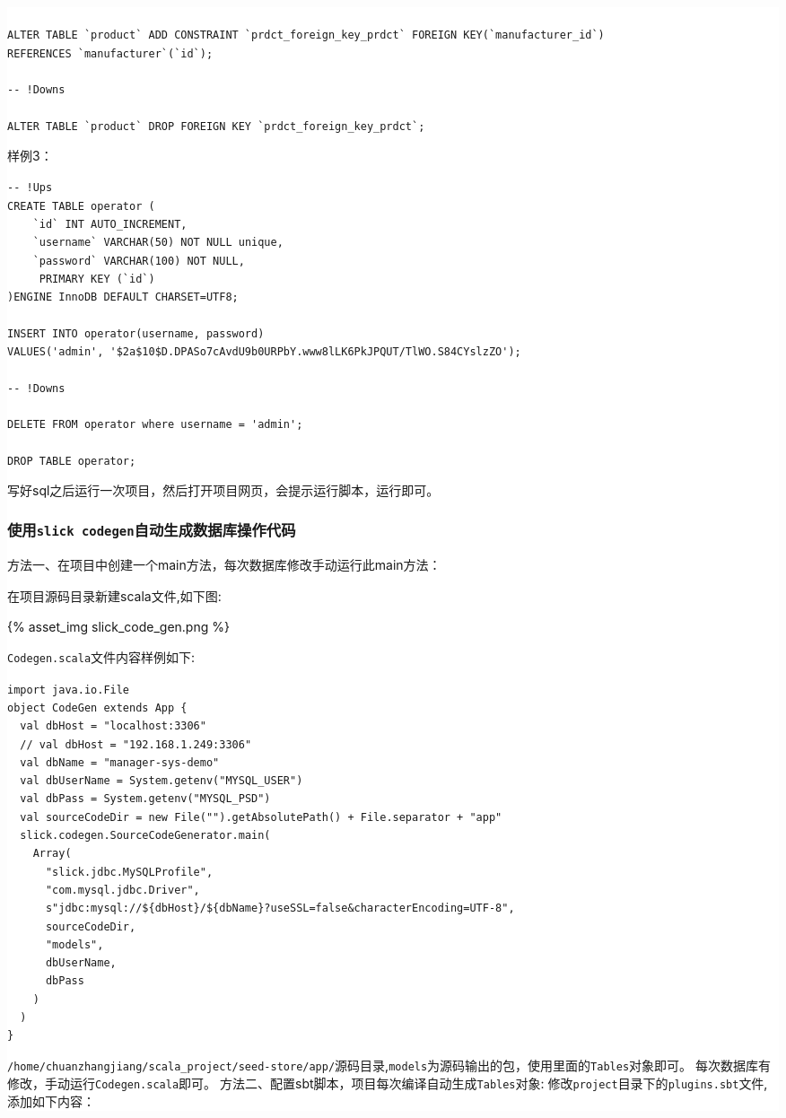 ```

ALTER TABLE `product` ADD CONSTRAINT `prdct_foreign_key_prdct` FOREIGN KEY(`manufacturer_id`)
REFERENCES `manufacturer`(`id`);

-- !Downs

ALTER TABLE `product` DROP FOREIGN KEY `prdct_foreign_key_prdct`;
```
样例3：
```
-- !Ups
CREATE TABLE operator (
	`id` INT AUTO_INCREMENT,
    `username` VARCHAR(50) NOT NULL unique,
    `password` VARCHAR(100) NOT NULL,
     PRIMARY KEY (`id`)
)ENGINE InnoDB DEFAULT CHARSET=UTF8;

INSERT INTO operator(username, password)
VALUES('admin', '$2a$10$D.DPASo7cAvdU9b0URPbY.www8lLK6PkJPQUT/TlWO.S84CYslzZO');

-- !Downs

DELETE FROM operator where username = 'admin';

DROP TABLE operator;
```
写好sql之后运行一次项目，然后打开项目网页，会提示运行脚本，运行即可。
### 使用`slick codegen`自动生成数据库操作代码
方法一、在项目中创建一个main方法，每次数据库修改手动运行此main方法：

在项目源码目录新建scala文件,如下图:



{% asset_img slick_code_gen.png %}

`Codegen.scala`文件内容样例如下:
```
import java.io.File
object CodeGen extends App {
  val dbHost = "localhost:3306"
  // val dbHost = "192.168.1.249:3306"
  val dbName = "manager-sys-demo"
  val dbUserName = System.getenv("MYSQL_USER")
  val dbPass = System.getenv("MYSQL_PSD")
  val sourceCodeDir = new File("").getAbsolutePath() + File.separator + "app"
  slick.codegen.SourceCodeGenerator.main(
    Array(
      "slick.jdbc.MySQLProfile",
      "com.mysql.jdbc.Driver",
      s"jdbc:mysql://${dbHost}/${dbName}?useSSL=false&characterEncoding=UTF-8",
      sourceCodeDir,
      "models",
      dbUserName,
      dbPass
    )
  )
}
```
`/home/chuanzhangjiang/scala_project/seed-store/app/`源码目录,`models`为源码输出的包，使用里面的`Tables`对象即可。
每次数据库有修改，手动运行`Codegen.scala`即可。
方法二、配置sbt脚本，项目每次编译自动生成`Tables`对象:
修改`project`目录下的`plugins.sbt`文件,添加如下内容：
```
```